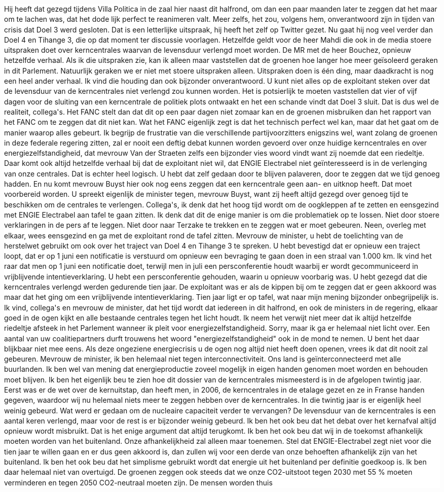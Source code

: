 Hij heeft dat gezegd tijdens Villa Politica in de zaal hier naast dit halfrond, om dan een paar maanden later te zeggen dat het maar om te lachen was, dat het dode lijk perfect te reanimeren valt. Meer zelfs, het zou, volgens hem, onverantwoord zijn in tijden van crisis dat Doel 3 werd gesloten. Dat is een letterlijke uitspraak, hij heeft het zelf op Twitter gezet. Nu gaat hij nog veel verder dan Doel 4 en Tihange 3, die op dat moment ter discussie voorlagen. Hetzelfde geldt voor de heer Mahdi die ook in de media stoere uitspraken doet over kerncentrales waarvan de levensduur verlengd moet worden. De MR met de heer Bouchez, opnieuw hetzelfde verhaal. Als ik die uitspraken zie, kan ik alleen maar vaststellen dat de groenen hoe langer hoe meer geïsoleerd geraken in dit Parlement. Natuurlijk geraken we er niet met stoere uitspraken alleen. Uitspraken doen is één ding, maar daadkracht is nog een heel ander verhaal. Ik vind die houding dan ook bijzonder onverantwoord. U kunt niet alles op de exploitant steken over dat de levensduur van de kerncentrales niet verlengd zou kunnen worden. Het is potsierlijk te moeten vaststellen dat vier of vijf dagen voor de sluiting van een kerncentrale de politiek plots ontwaakt en het een schande vindt dat Doel 3 sluit. Dat is dus wel de realiteit, collega's. Het FANC stelt dan dat dit op een paar dagen niet zomaar kan en de groenen misbruiken dan het rapport van het FANC om te zeggen dat dit niet kan. Wat het FANC eigenlijk zegt is dat het technisch perfect wel kan, maar dat het gaat om de manier waarop alles gebeurt. Ik begrijp de frustratie van die verschillende partijvoorzitters enigszins wel, want zolang de groenen in deze federale regering zitten, zal er nooit een deftig debat kunnen worden gevoerd over onze huidige kerncentrales en over energiezelfstandigheid, dat mevrouw Van der Straeten zelfs een bijzonder vies woord vindt want zij noemde dat een riedeltje. Daar komt ook altijd hetzelfde verhaal bij dat de exploitant niet wil, dat ENGIE Electrabel niet geïnteresseerd is in de verlenging van onze centrales. Dat is echter heel logisch. U hebt dat zelf gedaan door te blijven palaveren, door te zeggen dat we tijd genoeg hadden. En nu komt mevrouw Buyst hier ook nog eens zeggen dat een kerncentrale geen aan- en uitknop heeft. Dat moet voorbereid worden. U spreekt eigenlijk de minister tegen, mevrouw Buyst, want zij heeft altijd gezegd over genoeg tijd te beschikken om de centrales te verlengen. Collega's, ik denk dat het hoog tijd wordt om de oogkleppen af te zetten en eensgezind met ENGIE Electrabel aan tafel te gaan zitten. Ik denk dat dit de enige manier is om die problematiek op te lossen. Niet door stoere verklaringen in de pers af te leggen. Niet door naar Terzake te trekken en te zeggen wat er moet gebeuren. Neen, overleg met elkaar, wees eensgezind en ga met de exploitant rond de tafel zitten. Mevrouw de minister, u hebt de toelichting van de herstelwet gebruikt om ook over het traject van Doel 4 en Tihange 3 te spreken. U hebt bevestigd dat er opnieuw een traject loopt, dat er op 1 juni een notificatie is verstuurd om opnieuw een bevraging te gaan doen in een straal van 1.000 km. Ik vind het raar dat men op 1 juni een notificatie doet, terwijl men in juli een persconferentie houdt waarbij er wordt gecommuniceerd in vrijblijvende intentieverklaring. U hebt een persconferentie gehouden, waarin u opnieuw voorbarig was. U hebt gezegd dat die kerncentrales verlengd werden gedurende tien jaar. De exploitant was er als de kippen bij om te zeggen dat er geen akkoord was maar dat het ging om een vrijblijvende intentieverklaring. Tien jaar ligt er op tafel, wat naar mijn mening bijzonder onbegrijpelijk is. Ik vind, collega's en mevrouw de minister, dat het tijd wordt dat iedereen in dit halfrond, en ook de ministers in de regering, elkaar goed in de ogen kijkt en alle bestaande centrales tegen het licht houdt. Ik neem het verwijt niet meer dat ik altijd hetzelfde riedeltje afsteek in het Parlement wanneer ik pleit voor energiezelfstandigheid. Sorry, maar ik ga er helemaal niet licht over. Een aantal van uw coalitiepartners durft trouwens het woord "energiezelfstandigheid" ook in de mond te nemen. U bent het daar blijkbaar niet mee eens. Als deze ongeziene energiecrisis u de ogen nog altijd niet heeft doen openen, vrees ik dat dit nooit zal gebeuren. Mevrouw de minister, ik ben helemaal niet tegen interconnectiviteit. Ons land is geïnterconnecteerd met alle buurlanden. Ik ben wel van mening dat energieproductie zoveel mogelijk in eigen handen genomen moet worden en behouden moet blijven. Ik ben het eigenlijk beu te zien hoe dit dossier van de kerncentrales mismeesterd is in de afgelopen twintig jaar. Eerst was er de wet over de kernuitstap, dan heeft men, in 2006, de kerncentrales in de etalage gezet en ze in Franse handen gegeven, waardoor wij nu helemaal niets meer te zeggen hebben over de kerncentrales. In die twintig jaar is er eigenlijk heel weinig gebeurd. Wat werd er gedaan om de nucleaire capaciteit verder te vervangen? De levensduur van de kerncentrales is een aantal keren verlengd, maar voor de rest is er bijzonder weinig gebeurd. Ik ben het ook beu dat het debat over het kernafval altijd opnieuw wordt misbruikt. Dat is het enige argument dat altijd terugkomt. Ik ben het ook beu dat wij in de toekomst afhankelijk moeten worden van het buitenland. Onze afhankelijkheid zal alleen maar toenemen. Stel dat ENGIE-Electrabel zegt niet voor die tien jaar te willen gaan en er dus geen akkoord is, dan zullen wij voor een derde van onze behoeften afhankelijk zijn van het buitenland. Ik ben het ook beu dat het simplisme gebruikt wordt dat energie uit het buitenland per definitie goedkoop is. Ik ben daar helemaal niet van overtuigd. De groenen zeggen ook steeds dat we onze CO2-uitstoot tegen 2030 met 55 % moeten verminderen en tegen 2050 CO2-neutraal moeten zijn. De mensen worden thuis